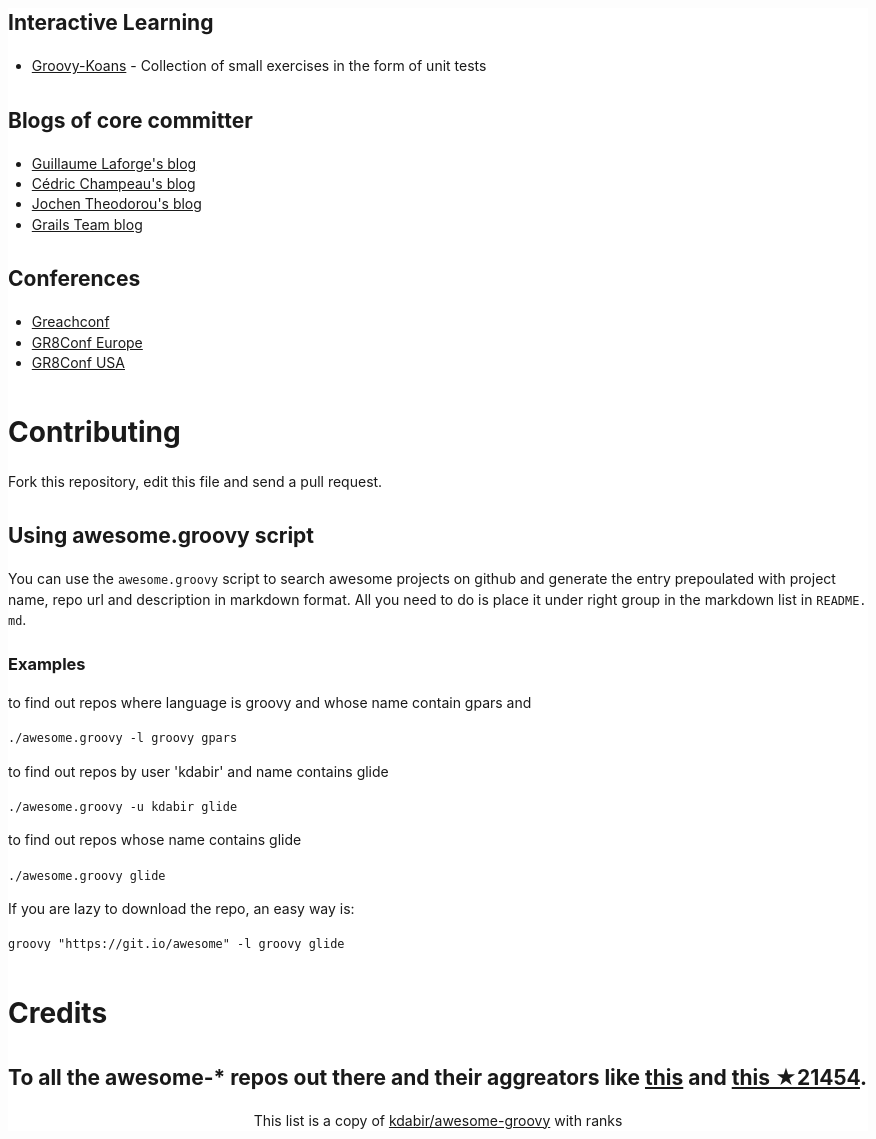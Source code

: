 ## Interactive Learning
* [Groovy-Koans](http://nadavc.github.io/groovykoans/) - Collection of small exercises in the form of unit tests

## Blogs of core committer
* [Guillaume Laforge's blog](http://glaforge.appspot.com/)
* [Cédric Champeau's blog](http://melix.github.io/blog/)
* [Jochen Theodorou's blog](http://blackdragsview.blogspot.com/)
* [Grails Team blog](http://grailsblog.objectcomputing.com/)

## Conferences
* [Greachconf](http://greachconf.com)
* [GR8Conf Europe](http://gr8conf.eu)
* [GR8Conf USA](http://gr8conf.us)

# Contributing

Fork this repository, edit this file and send a pull request.

## Using awesome.groovy script

You can use the `awesome.groovy` script to search awesome projects on github and generate the entry prepoulated with project name, repo url and description in markdown format. All you need to do is place it under right group in the markdown list in `README.md`.

### Examples

to find out repos where language is groovy and whose name contain gpars and

    ./awesome.groovy -l groovy gpars

to find out repos by user 'kdabir' and name contains glide

    ./awesome.groovy -u kdabir glide

to find out repos whose name contains glide

    ./awesome.groovy glide

If you are lazy to download the repo, an easy way is:

    groovy "https://git.io/awesome" -l groovy glide

# Credits

To all the awesome-* repos out there and their aggreators like [this](https://github.com/erichs/awesome-awesome) and [this ★21454](https://github.com/bayandin/awesome-awesomeness).
---
<p align="center">
	This list is a copy of <a href="https://github.com/kdabir/awesome-groovy">kdabir/awesome-groovy</a> with ranks
</p>
